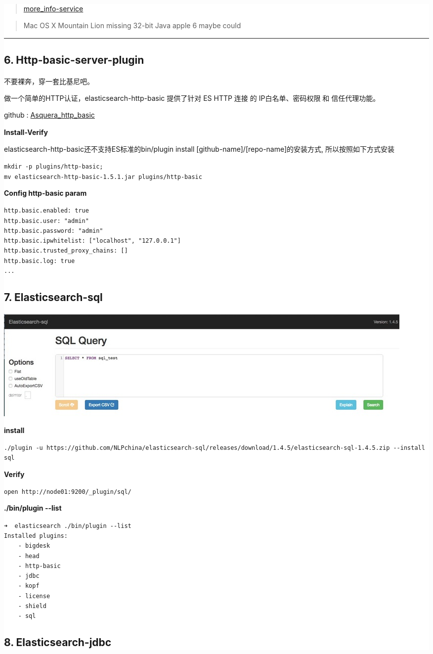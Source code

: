 > [more_info-service](https://github.com/elastic/elasticsearch-servicewrapper)

> Mac OS X Mountain Lion missing 32-bit Java
> apple 6 maybe could

----

## 6. Http-basic-server-plugin

不要裸奔，穿一套比基尼吧。

做一个简单的HTTP认证，elasticsearch-http-basic 提供了针对 ES HTTP 连接 的 IP白名单、密码权限 和  信任代理功能。

github :
[Asquera_http_basic](https://github.com/Asquera/elasticsearch-http-basic)

**Install-Verify**

elasticsearch-http-basic还不支持ES标准的bin/plugin install [github-name]/[repo-name]的安装方式, 所以按照如下方式安装

```
mkdir -p plugins/http-basic; 
mv elasticsearch-http-basic-1.5.1.jar plugins/http-basic
```

**Config http-basic param**

```
http.basic.enabled: true
http.basic.user: "admin"
http.basic.password: "admin"
http.basic.ipwhitelist: ["localhost", "127.0.0.1"]
http.basic.trusted_proxy_chains: []
http.basic.log: true
...
```

## 7. Elasticsearch-sql

![图片描述][4]

**install**

```
./plugin -u https://github.com/NLPchina/elasticsearch-sql/releases/download/1.4.5/elasticsearch-sql-1.4.5.zip --install sql
```

**Verify**

```
open http://node01:9200/_plugin/sql/
```

**./bin/plugin --list**

```
➜  elasticsearch ./bin/plugin --list
Installed plugins:
    - bigdesk
    - head
    - http-basic
    - jdbc
    - kopf
    - license
    - shield
    - sql
```
## 8. Elasticsearch-jdbc


[1]: /images/elastic/es-header.png
[2]: /images/elastic/es-kopf.png
[3]: /images/elastic/es-bigdesk.jpeg
[4]: /images/elastic/es-sql.jpeg